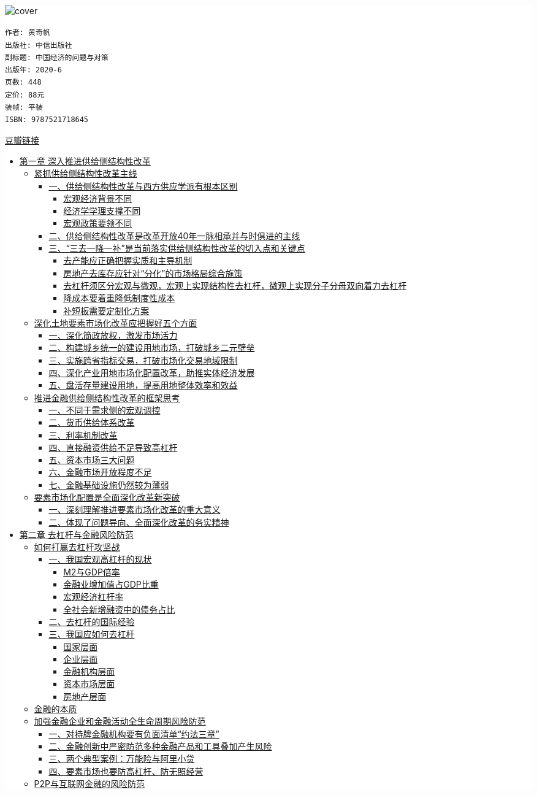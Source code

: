 ![cover](https://img1.doubanio.com/view/subject/s/public/s33736887.jpg)

    作者: 黄奇帆
    出版社: 中信出版社
    副标题: 中国经济的问题与对策
    出版年: 2020-6
    页数: 448
    定价: 88元
    装帧: 平装
    ISBN: 9787521718645

[豆瓣链接](https://book.douban.com/subject/35147504/)

- [第一章 深入推进供给侧结构性改革](#第一章-深入推进供给侧结构性改革)
  - [紧抓供给侧结构性改革主线](#紧抓供给侧结构性改革主线)
    - [一、供给侧结构性改革与西方供应学派有根本区别](#一供给侧结构性改革与西方供应学派有根本区别)
      - [宏观经济背景不同](#宏观经济背景不同)
      - [经济学学理支撑不同](#经济学学理支撑不同)
      - [宏观政策要领不同](#宏观政策要领不同)
    - [二、供给侧结构性改革是改革开放40年一脉相承并与时俱进的主线](#二供给侧结构性改革是改革开放40年一脉相承并与时俱进的主线)
    - [三、“三去一降一补”是当前落实供给侧结构性改革的切入点和关键点](#三三去一降一补是当前落实供给侧结构性改革的切入点和关键点)
      - [去产能应正确把握实质和主导机制](#去产能应正确把握实质和主导机制)
      - [房地产去库存应针对“分化”的市场格局综合施策](#房地产去库存应针对分化的市场格局综合施策)
      - [去杠杆须区分宏观与微观，宏观上实现结构性去杠杆，微观上实现分子分母双向着力去杠杆](#去杠杆须区分宏观与微观宏观上实现结构性去杠杆微观上实现分子分母双向着力去杠杆)
      - [降成本要着重降低制度性成本](#降成本要着重降低制度性成本)
      - [补短板需要定制化方案](#补短板需要定制化方案)
  - [深化土地要素市场化改革应把握好五个方面](#深化土地要素市场化改革应把握好五个方面)
    - [一、深化简政放权，激发市场活力](#一深化简政放权激发市场活力)
    - [二、构建城乡统一的建设用地市场，打破城乡二元壁垒](#二构建城乡统一的建设用地市场打破城乡二元壁垒)
    - [三、实施跨省指标交易，打破市场化交易地域限制](#三实施跨省指标交易打破市场化交易地域限制)
    - [四、深化产业用地市场化配置改革，助推实体经济发展](#四深化产业用地市场化配置改革助推实体经济发展)
    - [五、盘活存量建设用地，提高用地整体效率和效益](#五盘活存量建设用地提高用地整体效率和效益)
  - [推进金融供给侧结构性改革的框架思考](#推进金融供给侧结构性改革的框架思考)
    - [一、不同于需求侧的宏观调控](#一不同于需求侧的宏观调控)
    - [二、货币供给体系改革](#二货币供给体系改革)
    - [三、利率机制改革](#三利率机制改革)
    - [四、直接融资供给不足导致高杠杆](#四直接融资供给不足导致高杠杆)
    - [五、资本市场三大问题](#五资本市场三大问题)
    - [六、金融市场开放程度不足](#六金融市场开放程度不足)
    - [七、金融基础设施仍然较为薄弱](#七金融基础设施仍然较为薄弱)
  - [要素市场化配置是全面深化改革新突破](#要素市场化配置是全面深化改革新突破)
    - [一、深刻理解推进要素市场化改革的重大意义](#一深刻理解推进要素市场化改革的重大意义)
    - [二、体现了问题导向、全面深化改革的务实精神](#二体现了问题导向全面深化改革的务实精神)
- [第二章 去杠杆与金融风险防范](#第二章-去杠杆与金融风险防范)
  - [如何打赢去杠杆攻坚战](#如何打赢去杠杆攻坚战)
    - [一、我国宏观高杠杆的现状](#一我国宏观高杠杆的现状)
      - [M2与GDP倍率](#m2与gdp倍率)
      - [金融业增加值占GDP比重](#金融业增加值占gdp比重)
      - [宏观经济杠杆率](#宏观经济杠杆率)
      - [全社会新增融资中的债务占比](#全社会新增融资中的债务占比)
    - [二、去杠杆的国际经验](#二去杠杆的国际经验)
    - [三、我国应如何去杠杆](#三我国应如何去杠杆)
      - [国家层面](#国家层面)
      - [企业层面](#企业层面)
      - [金融机构层面](#金融机构层面)
      - [资本市场层面](#资本市场层面)
      - [房地产层面](#房地产层面)
  - [金融的本质](#金融的本质)
  - [加强金融企业和金融活动全生命周期风险防范](#加强金融企业和金融活动全生命周期风险防范)
    - [一、对持牌金融机构要有负面清单“约法三章”](#一对持牌金融机构要有负面清单约法三章)
    - [二、金融创新中严密防范多种金融产品和工具叠加产生风险](#二金融创新中严密防范多种金融产品和工具叠加产生风险)
    - [三、两个典型案例：万能险与阿里小贷](#三两个典型案例万能险与阿里小贷)
    - [四、要素市场也要防高杠杆、防无照经营](#四要素市场也要防高杠杆防无照经营)
  - [P2P与互联网金融的风险防范](#p2p与互联网金融的风险防范)